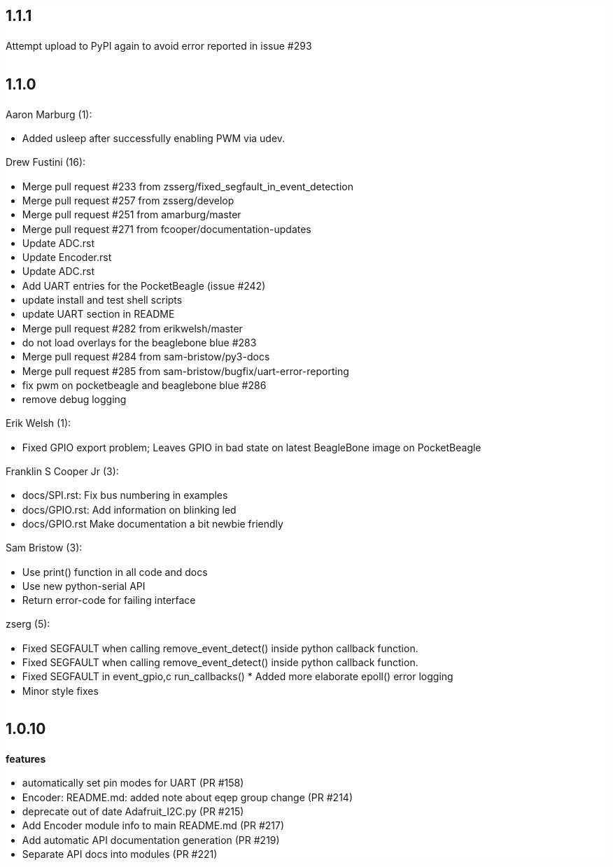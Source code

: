 1.1.1
---
Attempt upload to PyPI again to avoid
error reported in issue #293

1.1.0
---
Aaron Marburg (1):
 * Added usleep after successfully enabling PWM via udev.

Drew Fustini (16):
 * Merge pull request #233 from zsserg/fixed_segfault_in_event_detection
 * Merge pull request #257 from zsserg/develop
 * Merge pull request #251 from amarburg/master
 * Merge pull request #271 from fcooper/documentation-updates
 * Update ADC.rst
 * Update Encoder.rst
 * Update ADC.rst
 * Add UART entries for the PocketBeagle (issue #242)
 * update install and test shell scripts
 * update UART section in README
 * Merge pull request #282 from erikwelsh/master
 * do not load overlays for the beaglebone blue #283
 * Merge pull request #284 from sam-bristow/py3-docs
 * Merge pull request #285 from sam-bristow/bugfix/uart-error-reporting
 * fix pwm on pocketbeagle and beaglebone blue #286
 * remove debug logging

Erik Welsh (1):
 * Fixed GPIO export problem; Leaves GPIO in bad state on latest BeagleBone image on PocketBeagle

Franklin S Cooper Jr (3):
 * docs/SPI.rst: Fix bus numbering in examples
 * docs/GPIO.rst: Add information on blinking led
 * docs/GPIO.rst Make documentation a bit newbie friendly

Sam Bristow (3):
 * Use print() function in all code and docs
 * Use new python-serial API
 * Return error-code for failing interface

zserg (5):
 * Fixed  SEGFAULT when calling remove_event_detect() inside python callback function.
 * Fixed  SEGFAULT when calling remove_event_detect() inside python callback function.
 * Fixed SEGFAULT in event_gpio,c run_callbacks() * Added more elaborate epoll() error logging
 * Minor style fixes

1.0.10
----
**features**
* automatically set pin modes for UART (PR #158)
* Encoder: README.md: added note about eqep group change (PR #214)
* deprecate out of date Adafruit_I2C.py (PR #215)
* Add Encoder module info to main README.md (PR #217)
* Add automatic API documentation generation (PR #219)
* Separate API docs into modules (PR #221)
